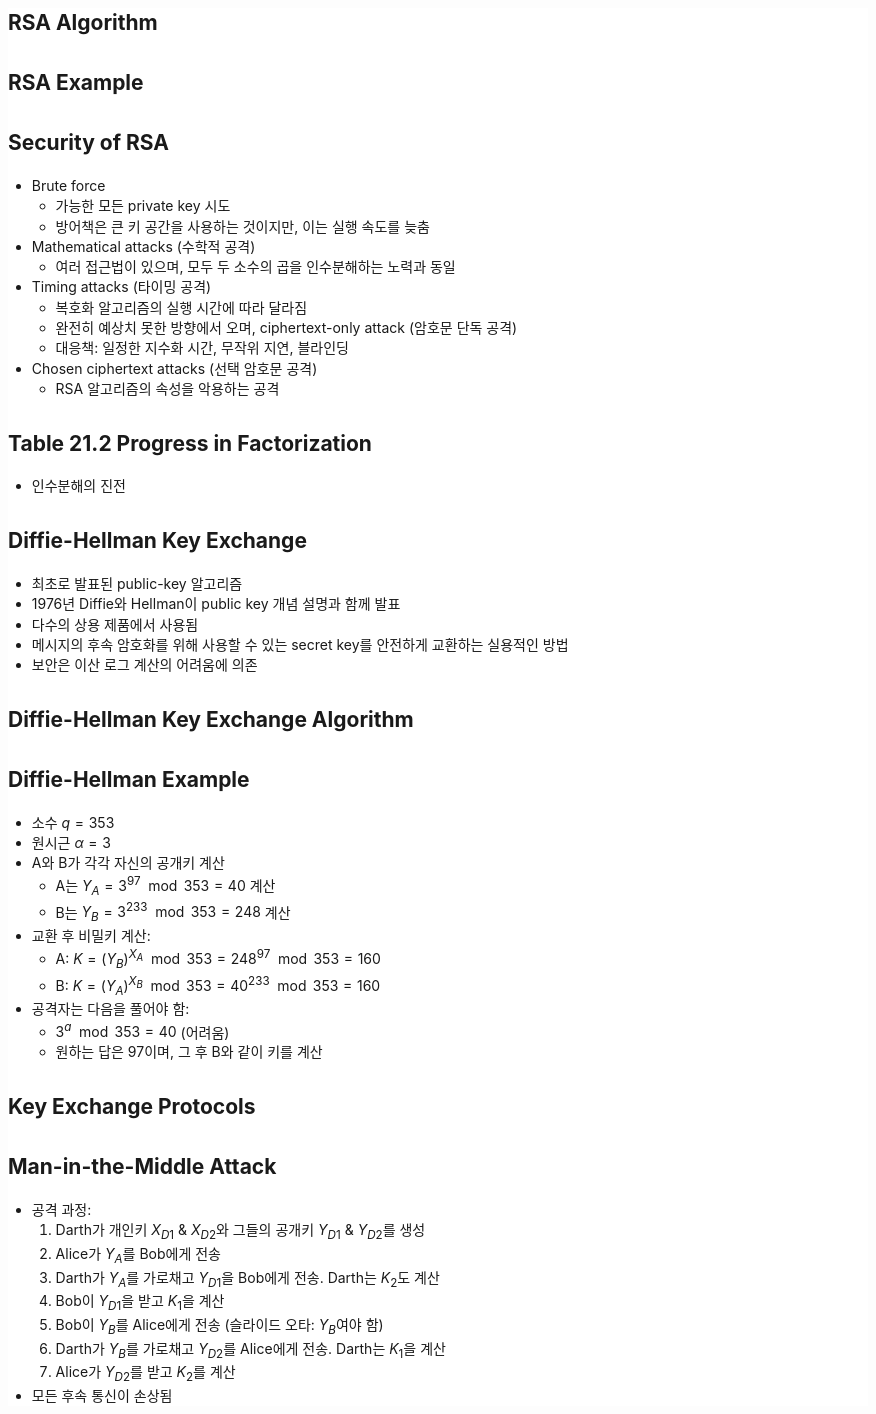 ## RSA Algorithm

## RSA Example

## Security of RSA
- Brute force
    - 가능한 모든 private key 시도
    - 방어책은 큰 키 공간을 사용하는 것이지만, 이는 실행 속도를 늦춤
- Mathematical attacks (수학적 공격)
    - 여러 접근법이 있으며, 모두 두 소수의 곱을 인수분해하는 노력과 동일
- Timing attacks (타이밍 공격)
    - 복호화 알고리즘의 실행 시간에 따라 달라짐
    - 완전히 예상치 못한 방향에서 오며, ciphertext-only attack (암호문 단독 공격)
    - 대응책: 일정한 지수화 시간, 무작위 지연, 블라인딩
- Chosen ciphertext attacks (선택 암호문 공격)
    - RSA 알고리즘의 속성을 악용하는 공격

## Table 21.2 Progress in Factorization
- 인수분해의 진전

## Diffie-Hellman Key Exchange
- 최초로 발표된 public-key 알고리즘
- 1976년 Diffie와 Hellman이 public key 개념 설명과 함께 발표
- 다수의 상용 제품에서 사용됨
- 메시지의 후속 암호화를 위해 사용할 수 있는 secret key를 안전하게 교환하는 실용적인 방법
- 보안은 이산 로그 계산의 어려움에 의존

## Diffie-Hellman Key Exchange Algorithm

## Diffie-Hellman Example
- 소수 $q = 353$
- 원시근 $\alpha = 3$
- A와 B가 각각 자신의 공개키 계산
    - A는 $Y_A = 3^{97} \mod 353 = 40$ 계산
    - B는 $Y_B = 3^{233} \mod 353 = 248$ 계산
- 교환 후 비밀키 계산:
    - A: $K = (Y_B)^{X_A} \mod 353 = 248^{97} \mod 353 = 160$
    - B: $K = (Y_A)^{X_B} \mod 353 = 40^{233} \mod 353 = 160$
- 공격자는 다음을 풀어야 함:
    - $3^a \mod 353 = 40$ (어려움)
    - 원하는 답은 97이며, 그 후 B와 같이 키를 계산

## Key Exchange Protocols

## Man-in-the-Middle Attack
- 공격 과정:
    1. Darth가 개인키 $X_{D1}$ & $X_{D2}$와 그들의 공개키 $Y_{D1}$ & $Y_{D2}$를 생성
    2. Alice가 $Y_A$를 Bob에게 전송
    3. Darth가 $Y_A$를 가로채고 $Y_{D1}$을 Bob에게 전송. Darth는 $K_2$도 계산
    4. Bob이 $Y_{D1}$을 받고 $K_1$을 계산
    5. Bob이 $Y_B$를 Alice에게 전송 (슬라이드 오타: $Y_B$여야 함)
    6. Darth가 $Y_B$를 가로채고 $Y_{D2}$를 Alice에게 전송. Darth는 $K_1$을 계산
    7. Alice가 $Y_{D2}$를 받고 $K_2$를 계산
- 모든 후속 통신이 손상됨
